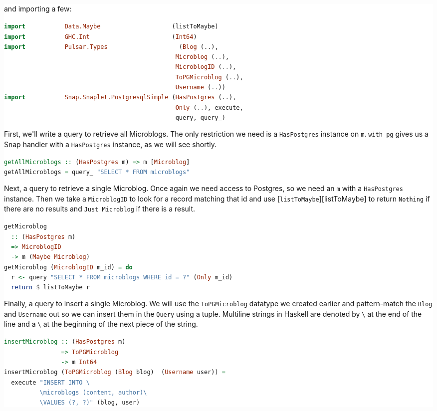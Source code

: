 and importing a few:

```haskell
import           Data.Maybe                    (listToMaybe)
import           GHC.Int                       (Int64)
import           Pulsar.Types                    (Blog (..),
                                                Microblog (..),
                                                MicroblogID (..),
                                                ToPGMicroblog (..),
                                                Username (..))
import           Snap.Snaplet.PostgresqlSimple (HasPostgres (..),
                                                Only (..), execute,
                                                query, query_)
```

First, we'll write a query to retrieve all Microblogs. The only
restriction we need is a `HasPostgres` instance on `m`. `with pg`
gives us a Snap handler with a `HasPostgres` instance, as we will see
shortly.

```haskell
getAllMicroblogs :: (HasPostgres m) => m [Microblog]
getAllMicroblogs = query_ "SELECT * FROM microblogs"
```

Next, a query to retrieve a single Microblog. Once again we need
access to Postgres, so we need an `m` with a `HasPostgres`
instance. Then we take a `MicroblogID` to look for a record matching
that id and use [`listToMaybe`][listToMaybe] to return `Nothing` if there are no
results and `Just Microblog` if there is a result.

```haskell
getMicroblog
  :: (HasPostgres m)
  => MicroblogID
  -> m (Maybe Microblog)
getMicroblog (MicroblogID m_id) = do
  r <- query "SELECT * FROM microblogs WHERE id = ?" (Only m_id)
  return $ listToMaybe r
```

Finally, a query to insert a single Microblog. We will use the
`ToPGMicroblog` datatype we created earlier and pattern-match the
`Blog` and `Username` out so we can insert them in the `Query` using a
tuple. Multiline strings in Haskell are denoted by `\` at the end of
the line and a `\` at the beginning of the next piece of the string.

```haskell
insertMicroblog :: (HasPostgres m)
                => ToPGMicroblog
                -> m Int64
insertMicroblog (ToPGMicroblog (Blog blog)  (Username user)) =
  execute "INSERT INTO \
          \microblogs (content, author)\
          \VALUES (?, ?)" (blog, user)
```
